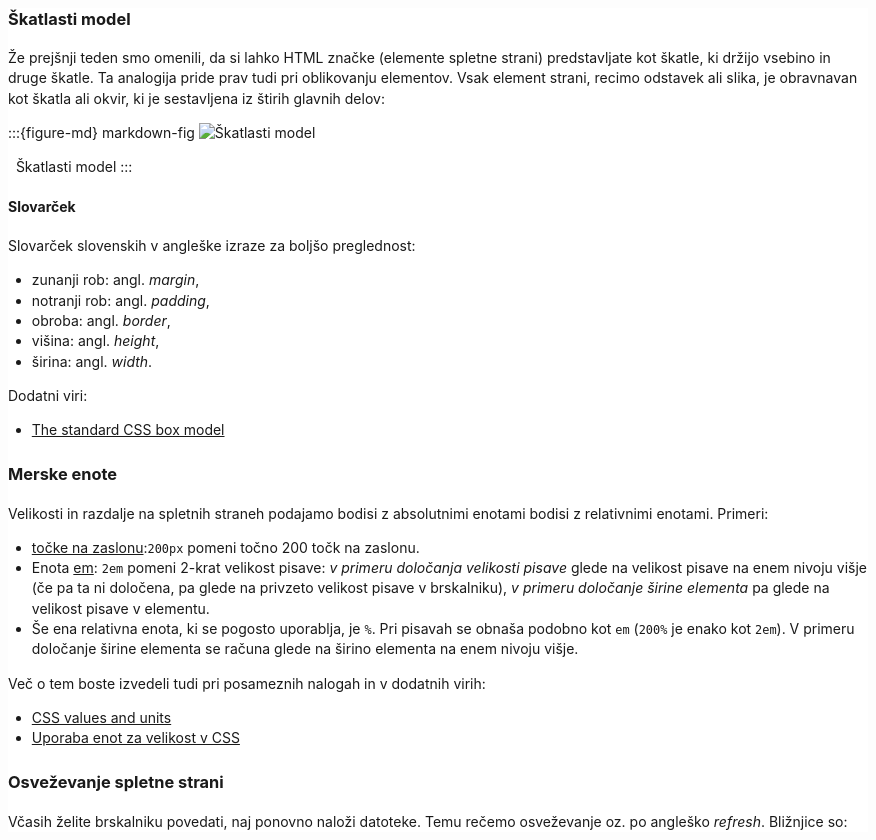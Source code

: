 ### Škatlasti model

Že prejšnji teden smo omenili, da si lahko HTML značke (elemente spletne strani) predstavljate kot škatle,
ki držijo vsebino in druge škatle.
Ta analogija pride prav tudi pri oblikovanju elementov.
Vsak element strani, recimo odstavek ali slika, je obravnavan kot škatla ali okvir, ki je sestavljena iz štirih glavnih delov:

:::{figure-md} markdown-fig
![Škatlasti model](04-css/box-model.png)

&nbsp; Škatlasti model
:::

#### Slovarček

Slovarček slovenskih v angleške izraze za boljšo preglednost:

 * zunanji rob: angl. _margin_,
 * notranji rob: angl. _padding_,
 * obroba: angl. _border_,
 * višina: angl. _height_,
 * širina: angl. _width_.

Dodatni viri:

* [The standard CSS box model](https://developer.mozilla.org/en-US/docs/Learn/CSS/Building_blocks/The_box_model#the_standard_css_box_model)

### Merske enote

Velikosti in razdalje na spletnih straneh podajamo bodisi z absolutnimi enotami bodisi z relativnimi enotami.
Primeri:

* [točke na zaslonu](https://en.wikipedia.org/wiki/Pixel):`200px` pomeni točno 200 točk na zaslonu.
* Enota [em](https://en.wikipedia.org/wiki/Em_(typography)): `2em` pomeni 2-krat velikost pisave: _v primeru določanja velikosti pisave_ glede na velikost pisave na enem nivoju višje (če pa ta ni določena, pa glede na privzeto velikost pisave v brskalniku), _v primeru določanje širine elementa_ pa glede na velikost pisave v elementu.
* Še ena relativna enota, ki se pogosto uporablja, je `%`. Pri pisavah se obnaša podobno kot `em` (`200%` je enako kot `2em`). V primeru določanje širine elementa se računa glede na širino elementa na enem nivoju višje.

Več o tem boste izvedeli tudi pri posameznih nalogah in v dodatnih virih:

* [CSS values and units](https://developer.mozilla.org/en-US/docs/Learn/CSS/Building_blocks/Values_and_units)
* [Uporaba enot za velikost v CSS](https://gist.github.com/basham/2175a16ab7c60ce8e001)

### Osveževanje spletne strani

Včasih želite brskalniku povedati, naj ponovno naloži datoteke.
Temu rečemo osveževanje oz. po angleško _refresh_.
Bližnjice so:
